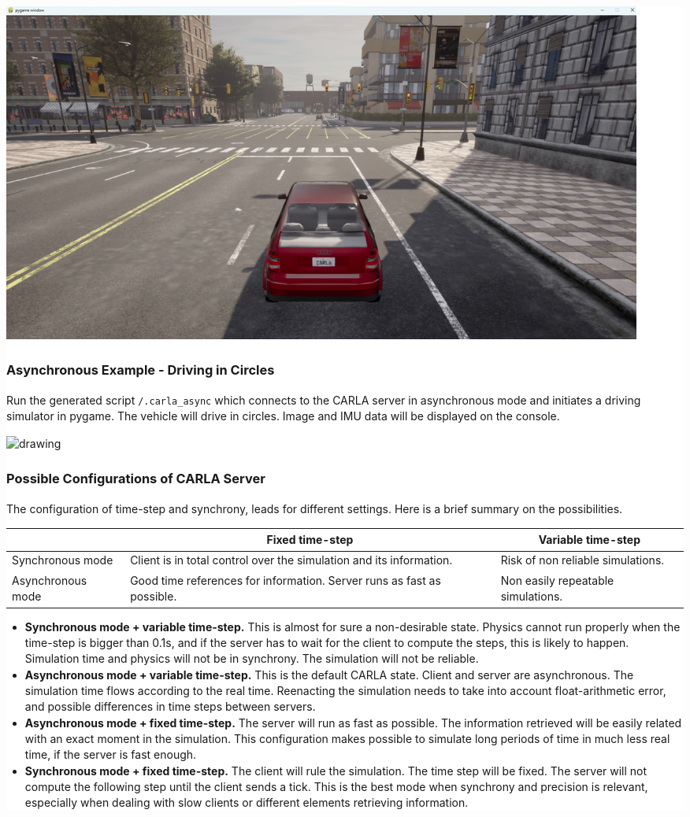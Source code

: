 <img src="img/carla_manual.png" alt="drawing" width="800"/>

### Asynchronous Example - Driving in Circles

Run the generated script `/.carla_async` which connects to the CARLA server in asynchronous mode and initiates a driving simulator in pygame. The vehicle will drive in circles. Image and IMU data will be displayed on the console.

<img src="img/carla_circles.gif" alt="drawing" width="800"/>

### Possible Configurations of CARLA Server

The configuration of time-step and synchrony, leads for different settings. Here is a brief summary on the possibilities.

|                   | Fixed time-step                                                        | Variable time-step                 |
| ----------------- | ---------------------------------------------------------------------- | ---------------------------------- |
| Synchronous mode  | Client is in total control over the simulation and its information.    | Risk of non reliable simulations.  |
| Asynchronous mode | Good time references for information. Server runs as fast as possible. | Non easily repeatable simulations. |

- **Synchronous mode + variable time-step.** This is almost for sure a non-desirable state. Physics cannot run properly when the time-step is bigger than 0.1s, and if the server has to wait for the client to compute the steps, this is likely to happen. Simulation time and physics will not be in synchrony. The simulation will not be reliable.
- **Asynchronous mode + variable time-step.** This is the default CARLA state. Client and server are asynchronous. The simulation time flows according to the real time. Reenacting the simulation needs to take into account float-arithmetic error, and possible differences in time steps between servers.
- **Asynchronous mode + fixed time-step.** The server will run as fast as possible. The information retrieved will be easily related with an exact moment in the simulation. This configuration makes possible to simulate long periods of time in much less real time, if the server is fast enough.
- **Synchronous mode + fixed time-step.** The client will rule the simulation. The time step will be fixed. The server will not compute the following step until the client sends a tick. This is the best mode when synchrony and precision is relevant, especially when dealing with slow clients or different elements retrieving information.
